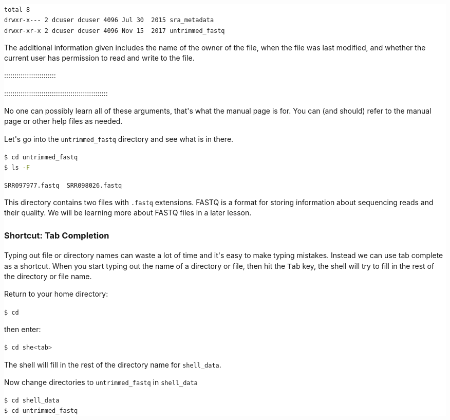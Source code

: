 ```output
total 8
drwxr-x--- 2 dcuser dcuser 4096 Jul 30  2015 sra_metadata
drwxr-xr-x 2 dcuser dcuser 4096 Nov 15  2017 untrimmed_fastq
```

The additional information given includes the name of the owner of the file,
when the file was last modified, and whether the current user has permission
to read and write to the file.

:::::::::::::::::::::::::

::::::::::::::::::::::::::::::::::::::::::::::::::

No one can possibly learn all of these arguments, that's what the manual page
is for. You can (and should) refer to the manual page or other help files
as needed.

Let's go into the `untrimmed_fastq` directory and see what is in there.

```bash
$ cd untrimmed_fastq
$ ls -F
```

```output
SRR097977.fastq  SRR098026.fastq
```

This directory contains two files with `.fastq` extensions. FASTQ is a format
for storing information about sequencing reads and their quality.
We will be learning more about FASTQ files in a later lesson.

### Shortcut: Tab Completion

Typing out file or directory names can waste a
lot of time and it's easy to make typing mistakes. Instead we can use tab complete
as a shortcut. When you start typing out the name of a directory or file, then
hit the <kbd>Tab</kbd> key, the shell will try to fill in the rest of the
directory or file name.

Return to your home directory:

```bash
$ cd
```

then enter:

```bash
$ cd she<tab>
```

The shell will fill in the rest of the directory name for
`shell_data`.

Now change directories to `untrimmed_fastq` in `shell_data`

```bash
$ cd shell_data
$ cd untrimmed_fastq
```
